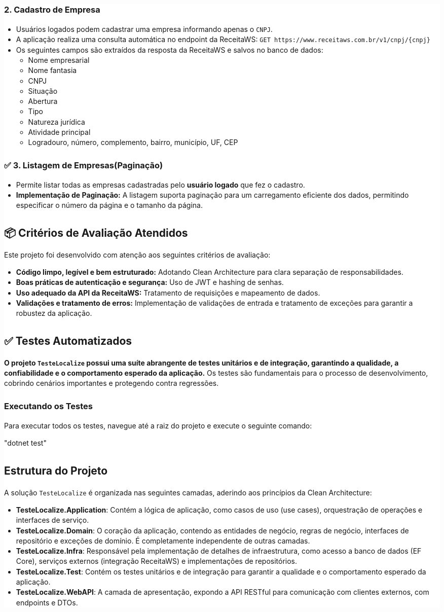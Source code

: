 ### 2. Cadastro de Empresa
* Usuários logados podem cadastrar uma empresa informando apenas o `CNPJ`.
* A aplicação realiza uma consulta automática no endpoint da ReceitaWS:
    `GET https://www.receitaws.com.br/v1/cnpj/{cnpj}`
* Os seguintes campos são extraídos da resposta da ReceitaWS e salvos no banco de dados:
    * Nome empresarial
    * Nome fantasia
    * CNPJ
    * Situação
    * Abertura
    * Tipo
    * Natureza jurídica
    * Atividade principal
    * Logradouro, número, complemento, bairro, município, UF, CEP

### ✅ 3. Listagem de Empresas(Paginação)
* Permite listar todas as empresas cadastradas pelo **usuário logado** que fez o cadastro.
* **Implementação de Paginação:** A listagem suporta paginação para um carregamento eficiente dos dados, permitindo especificar o número da página e o tamanho da página.

## 📦 Critérios de Avaliação Atendidos

Este projeto foi desenvolvido com atenção aos seguintes critérios de avaliação:

* **Código limpo, legível e bem estruturado:** Adotando Clean Architecture para clara separação de responsabilidades.
* **Boas práticas de autenticação e segurança:** Uso de JWT e hashing de senhas.
* **Uso adequado da API da ReceitaWS:** Tratamento de requisições e mapeamento de dados.
* **Validações e tratamento de erros:** Implementação de validações de entrada e tratamento de exceções para garantir a robustez da aplicação.

## ✅ Testes Automatizados

**O projeto `TesteLocalize` possui uma suíte abrangente de testes unitários e de integração, garantindo a qualidade, a confiabilidade e o comportamento esperado da aplicação.** Os testes são fundamentais para o processo de desenvolvimento, cobrindo cenários importantes e protegendo contra regressões.

### Executando os Testes

Para executar todos os testes, navegue até a raiz do projeto e execute o seguinte comando:

"dotnet test"

## Estrutura do Projeto

A solução `TesteLocalize` é organizada nas seguintes camadas, aderindo aos princípios da Clean Architecture:

* **TesteLocalize.Application**: Contém a lógica de aplicação, como casos de uso (use cases), orquestração de operações e interfaces de serviço.
* **TesteLocalize.Domain**: O coração da aplicação, contendo as entidades de negócio, regras de negócio, interfaces de repositório e exceções de domínio. É completamente independente de outras camadas.
* **TesteLocalize.Infra**: Responsável pela implementação de detalhes de infraestrutura, como acesso a banco de dados (EF Core), serviços externos (integração ReceitaWS) e implementações de repositórios.
* **TesteLocalize.Test**: Contém os testes unitários e de integração para garantir a qualidade e o comportamento esperado da aplicação.
* **TesteLocalize.WebAPI**: A camada de apresentação, expondo a API RESTful para comunicação com clientes externos, com endpoints e DTOs.
